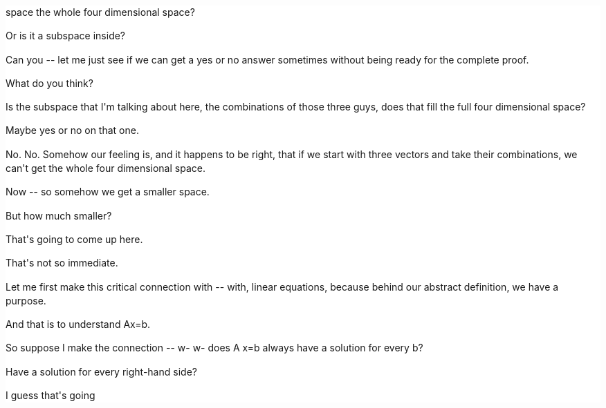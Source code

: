   <span m="898840">space</span> <span m="899300">the</span> <span m="899440">whole</span>
  <span m="899860">four</span> <span m="900040">dimensional</span> <span m="900580">space?</span></p><p><span
  m="902880">Or</span> <span m="903090">is</span> <span m="903210">it</span> <span
  m="903320">a</span> <span m="903610">subspace</span> <span m="904170">inside?</span></p><p><span
  m="905290">Can</span> <span m="905460">you</span> <span m="905900">--</span> <span
  m="906810">let</span> <span m="906920">me</span> <span m="907040">just</span> <span
  m="907290">see</span> <span m="907460">if</span> <span m="912110">we</span> <span
  m="912450">can</span> <span m="912640">get</span> <span m="912800">a</span> <span
  m="912880">yes</span> <span m="913140">or</span> <span m="913250">no</span> <span
  m="913480">answer</span> <span m="913870">sometimes</span> <span m="915580">without</span>
  <span m="917590">being</span> <span m="918000">ready</span> <span m="918400">for</span>
  <span m="918630">the</span> <span m="918810">complete</span> <span m="919500">proof.</span></p><p><span
  m="922660">What</span> <span m="922870">do</span> <span m="922910">you</span> <span
  m="923020">think?</span></p><p><span m="923540">Is</span> <span m="923750">the</span>
  <span m="923910">subspace</span> <span m="925190">that</span> <span m="925310">I'm</span>
  <span m="925440">talking</span> <span m="925750">about</span> <span m="925990">here,</span>
  <span m="926590">the</span> <span m="926710">combinations</span> <span m="927490">of</span>
  <span m="927580">those</span> <span m="927920">three</span> <span m="928130">guys,</span>
  <span m="928700">does</span> <span m="928870">that</span> <span m="929210">fill</span>
  <span m="929600">the</span> <span m="929710">full</span> <span m="930250">four</span>
  <span m="930540">dimensional</span> <span m="931080">space?</span></p><p><span m="932250">Maybe</span>
  <span m="932560">yes</span> <span m="932810">or</span> <span m="932920">no</span>
  <span m="933170">on</span> <span m="933340">that</span> <span m="933540">one.</span></p><p><span
  m="934900">No.</span> <span m="935570">No.</span> <span m="936060">Somehow</span>
  <span m="936630">our</span> <span m="936890">feeling</span> <span m="937260">is,</span>
  <span m="938320">and</span> <span m="939110">it</span> <span m="939350">happens</span>
  <span m="939640">to</span> <span m="939750">be</span> <span m="939900">right,</span>
  <span m="940580">that</span> <span m="940930">if</span> <span m="941030">we</span>
  <span m="941240">start</span> <span m="941710">with</span> <span m="941960">three</span>
  <span m="942220">vectors</span> <span m="942730">and</span> <span m="942870">take</span>
  <span m="943070">their</span> <span m="943230">combinations,</span> <span m="944030">we</span>
  <span m="944270">can't</span> <span m="944660">get</span> <span m="944990">the</span>
  <span m="945100">whole</span> <span m="945430">four</span> <span m="945660">dimensional</span>
  <span m="946210">space.</span></p><p><span m="948680">Now</span> <span m="949190">--</span>
  <span m="950590">so</span> <span m="950840">somehow</span> <span m="951290">we</span>
  <span m="951390">get</span> <span m="951600">a</span> <span m="951680">smaller</span>
  <span m="952180">space.</span></p><p><span m="952590">But</span> <span m="952720">how</span>
  <span m="952870">much</span> <span m="953170">smaller?</span></p><p><span m="955010">That's</span>
  <span m="955920">going</span> <span m="956490">to</span> <span m="956570">come</span>
  <span m="956800">up</span> <span m="957010">here.</span></p><p><span m="957280">That's</span>
  <span m="957550">not</span> <span m="957990">so</span> <span m="958220">immediate.</span></p><p><span
  m="960970">Let</span> <span m="961220">me</span> <span m="962360">first</span> <span
  m="963810">make</span> <span m="964250">this</span> <span m="964560">critical</span>
  <span m="965150">connection</span> <span m="965900">with</span> <span m="966520">--</span>
  <span m="967950">with,</span> <span m="969300">linear</span> <span m="970490">equations,</span>
  <span m="971580">because</span> <span m="972620">behind</span> <span m="973580">our</span>
  <span m="974470">abstract</span> <span m="975320">definition,</span> <span m="975980">we</span>
  <span m="976080">have</span> <span m="976230">a</span> <span m="976290">purpose.</span></p><p><span
  m="977360">And</span> <span m="977570">that</span> <span m="977790">is</span> <span
  m="977990">to</span> <span m="978150">understand</span> <span m="979110">Ax=b.</span></p><p><span
  m="979750">So</span> <span m="980360">suppose</span> <span m="981300">I</span> <span
  m="981420">make</span> <span m="981730">the</span> <span m="981840">connection</span>
  <span m="982360">--</span> <span m="982950">w-</span> <span m="983330">w-</span>
  <span m="984030">does</span> <span m="986210">A</span> <span m="987760">x=b</span>
  <span m="988740">always</span> <span m="990090">have</span> <span m="990520">a</span>
  <span m="990590">solution</span> <span m="991150">for</span> <span m="991320">every</span>
  <span m="991590">b?</span></p><p><span m="993330">Have</span> <span m="993600">a</span>
  <span m="996630">solution</span> <span m="999900">for</span> <span m="1000260">every</span>
  <span m="1001430">right-hand</span> <span m="1005100">side?</span></p><p><span m="1007850">I</span>
  <span m="1007960">guess</span> <span m="1008190">that's</span> <span m="1008420">going</span>